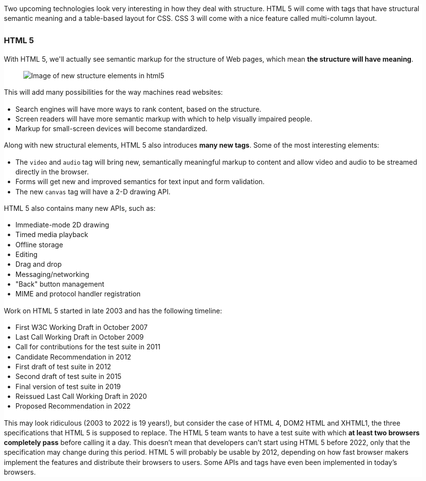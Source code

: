 Two upcoming technologies look very interesting in how they deal with structure. HTML 5 will come with tags that have structural semantic meaning and a table-based layout for CSS. CSS 3 will come with a nice feature called multi-column layout.</p>

### HTML 5

With HTML 5, we'll actually see semantic markup for the structure of Web pages, which mean <strong>the structure will have meaning</strong>.</p>

<figure><img loading="lazy" decoding="async" src="https://archive.smashing.media/assets/344dbf88-fdf9-42bb-adb4-46f01eedd629/12431c72-6ca6-45f8-add3-67baf84f3dc3/html5.png" alt="Image of new structure elements in html5" width="500" height="250" /></figure>

This will add many possibilities for the way machines read websites:

*   Search engines will have more ways to rank content, based on the structure.
*   Screen readers will have more semantic markup with which to help visually impaired people.
*   Markup for small-screen devices will become standardized.

Along with new structural elements, HTML 5 also introduces <strong>many new tags</strong>. Some of the most interesting elements:

*   The `video` and `audio` tag will bring new, semantically meaningful markup to content and allow video and audio to be streamed directly in the browser.
*   Forms will get new and improved semantics for text input and form validation.
*   The new `canvas` tag will have a 2-D drawing API.

HTML 5 also contains many new APIs, such as:

*   Immediate-mode 2D drawing
*   Timed media playback
*   Offline storage
*   Editing
*   Drag and drop
*   Messaging/networking
*   "Back" button management
*   MIME and protocol handler registration

Work on HTML 5 started in late 2003 and has the following timeline:

*   First W3C Working Draft in October 2007
*   Last Call Working Draft in October 2009
*   Call for contributions for the test suite in 2011
*   Candidate Recommendation in 2012
*   First draft of test suite in 2012
*   Second draft of test suite in 2015
*   Final version of test suite in 2019
*   Reissued Last Call Working Draft in 2020
*   Proposed Recommendation in 2022

This may look ridiculous (2003 to 2022 is 19 years!), but consider the case of HTML 4, DOM2 HTML and XHTML1, the three specifications that HTML 5 is supposed to replace. The HTML 5 team wants to have a test suite with which <strong>at least two browsers completely pass</strong> before calling it a day. This doesn’t mean that developers can’t start using HTML 5 before 2022, only that the specification may change during this period. HTML 5 will probably be usable by 2012, depending on how fast browser makers implement the features and distribute their browsers to users. Some APIs and tags have even been implemented in today’s browsers.
